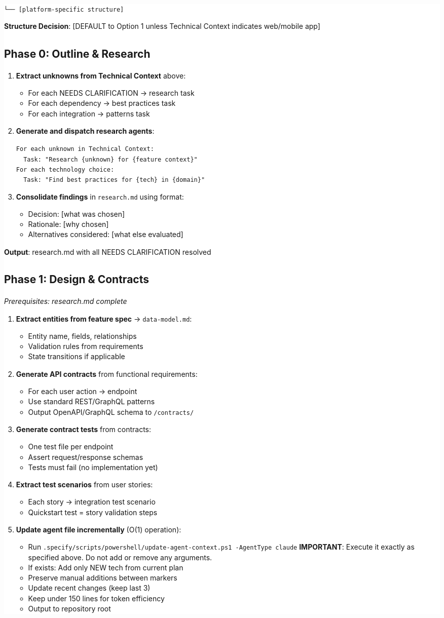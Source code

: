 ```
└── [platform-specific structure]
```

**Structure Decision**: [DEFAULT to Option 1 unless Technical Context indicates web/mobile app]

## Phase 0: Outline & Research
1. **Extract unknowns from Technical Context** above:
   - For each NEEDS CLARIFICATION → research task
   - For each dependency → best practices task
   - For each integration → patterns task

2. **Generate and dispatch research agents**:
   ```
   For each unknown in Technical Context:
     Task: "Research {unknown} for {feature context}"
   For each technology choice:
     Task: "Find best practices for {tech} in {domain}"
   ```

3. **Consolidate findings** in `research.md` using format:
   - Decision: [what was chosen]
   - Rationale: [why chosen]
   - Alternatives considered: [what else evaluated]

**Output**: research.md with all NEEDS CLARIFICATION resolved

## Phase 1: Design & Contracts
*Prerequisites: research.md complete*

1. **Extract entities from feature spec** → `data-model.md`:
   - Entity name, fields, relationships
   - Validation rules from requirements
   - State transitions if applicable

2. **Generate API contracts** from functional requirements:
   - For each user action → endpoint
   - Use standard REST/GraphQL patterns
   - Output OpenAPI/GraphQL schema to `/contracts/`

3. **Generate contract tests** from contracts:
   - One test file per endpoint
   - Assert request/response schemas
   - Tests must fail (no implementation yet)

4. **Extract test scenarios** from user stories:
   - Each story → integration test scenario
   - Quickstart test = story validation steps

5. **Update agent file incrementally** (O(1) operation):
   - Run `.specify/scripts/powershell/update-agent-context.ps1 -AgentType claude`
     **IMPORTANT**: Execute it exactly as specified above. Do not add or remove any arguments.
   - If exists: Add only NEW tech from current plan
   - Preserve manual additions between markers
   - Update recent changes (keep last 3)
   - Keep under 150 lines for token efficiency
   - Output to repository root
